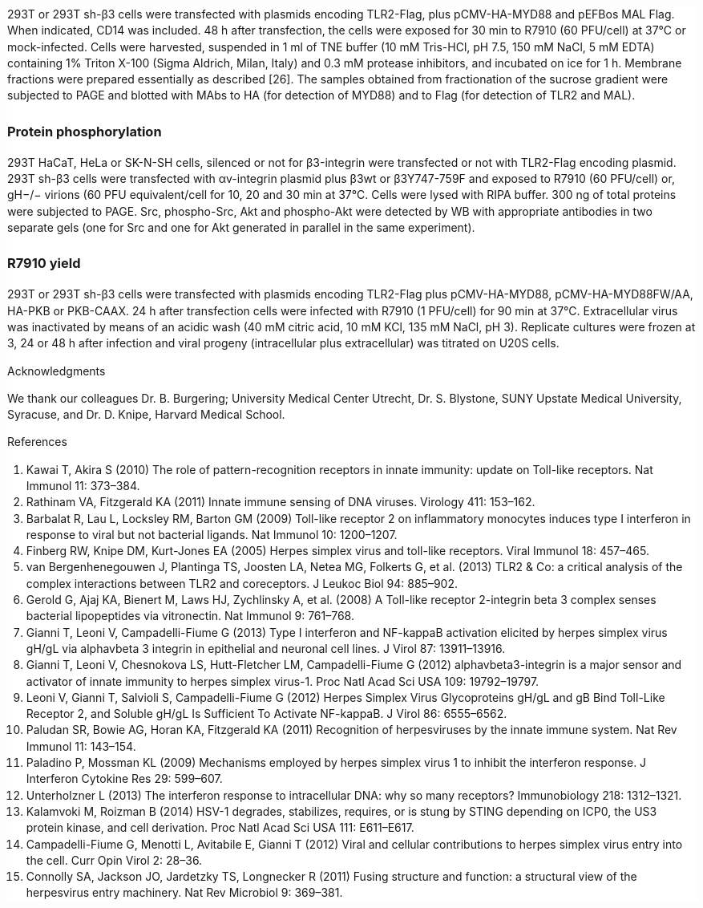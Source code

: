 293T or 293T sh-β3 cells were transfected with plasmids encoding TLR2-Flag, plus pCMV-HA-MYD88 and pEFBos MAL Flag. When indicated, CD14 was included. 48 h after transfection, the cells were exposed for 30 min to R7910 (60 PFU/cell) at 37°C or mock-infected. Cells were harvested, suspended in 1 ml of TNE buffer (10 mM Tris-HCl, pH 7.5, 150 mM NaCl, 5 mM EDTA) containing 1% Triton X-100 (Sigma Aldrich, Milan, Italy) and 0.3 mM protease inhibitors, and incubated on ice for 1 h. Membrane fractions were prepared essentially as described [26]. The samples obtained from fractionation of the sucrose gradient were subjected to PAGE and blotted with MAbs to HA (for detection of MYD88) and to Flag (for detection of TLR2 and MAL).

### Protein phosphorylation

293T HaCaT, HeLa or SK-N-SH cells, silenced or not for β3-integrin were transfected or not with TLR2-Flag encoding plasmid. 293T sh-β3 cells were transfected with αv-integrin plasmid plus β3wt or β3Y747-759F and exposed to R7910 (60 PFU/cell) or, gH−/− virions (60 PFU equivalent/cell for 10, 20 and 30 min at 37°C. Cells were lysed with RIPA buffer. 300 ng of total proteins were subjected to PAGE. Src, phospho-Src, Akt and phospho-Akt were detected by WB with appropriate antibodies in two separate gels (one for Src and one for Akt generated in parallel in the same experiment).

### R7910 yield

293T or 293T sh-β3 cells were transfected with plasmids encoding TLR2-Flag plus pCMV-HA-MYD88, pCMV-HA-MYD88FW/AA, HA-PKB or PKB-CAAX. 24 h after transfection cells were infected with R7910 (1 PFU/cell) for 90 min at 37°C. Extracellular virus was inactivated by means of an acidic wash (40 mM citric acid, 10 mM KCl, 135 mM NaCl, pH 3). Replicate cultures were frozen at 3, 24 or 48 h after infection and viral progeny (intracellular plus extracellular) was titrated on U20S cells.

Acknowledgments

We thank our colleagues Dr. B. Burgering; University Medical Center Utrecht, Dr. S. Blystone, SUNY Upstate Medical University, Syracuse, and Dr. D. Knipe, Harvard Medical School.

References

1. Kawai T, Akira S (2010) The role of pattern-recognition receptors in innate immunity: update on Toll-like receptors. Nat Immunol 11: 373–384.
2. Rathinam VA, Fitzgerald KA (2011) Innate immune sensing of DNA viruses. Virology 411: 153–162.
3. Barbalat R, Lau L, Locksley RM, Barton GM (2009) Toll-like receptor 2 on inflammatory monocytes induces type I interferon in response to viral but not bacterial ligands. Nat Immunol 10: 1200–1207.
4. Finberg RW, Knipe DM, Kurt-Jones EA (2005) Herpes simplex virus and toll-like receptors. Viral Immunol 18: 457–465.
5. van Bergenhenegouwen J, Plantinga TS, Joosten LA, Netea MG, Folkerts G, et al. (2013) TLR2 & Co: a critical analysis of the complex interactions between TLR2 and coreceptors. J Leukoc Biol 94: 885–902.
6. Gerold G, Ajaj KA, Bienert M, Laws HJ, Zychlinsky A, et al. (2008) A Toll-like receptor 2-integrin beta 3 complex senses bacterial lipopeptides via vitronectin. Nat Immunol 9: 761–768.
7. Gianni T, Leoni V, Campadelli-Fiume G (2013) Type I interferon and NF-kappaB activation elicited by herpes simplex virus gH/gL via alphavbeta 3 integrin in epithelial and neuronal cell lines. J Virol 87: 13911–13916.
8. Gianni T, Leoni V, Chesnokova LS, Hutt-Fletcher LM, Campadelli-Fiume G (2012) alphavbeta3-integrin is a major sensor and activator of innate immunity to herpes simplex virus-1. Proc Natl Acad Sci USA 109: 19792–19797.
9. Leoni V, Gianni T, Salvioli S, Campadelli-Fiume G (2012) Herpes Simplex Virus Glycoproteins gH/gL and gB Bind Toll-Like Receptor 2, and Soluble gH/gL Is Sufficient To Activate NF-kappaB. J Virol 86: 6555–6562.
10. Paludan SR, Bowie AG, Horan KA, Fitzgerald KA (2011) Recognition of herpesviruses by the innate immune system. Nat Rev Immunol 11: 143–154.
11. Paladino P, Mossman KL (2009) Mechanisms employed by herpes simplex virus 1 to inhibit the interferon response. J Interferon Cytokine Res 29: 599–607.
12. Unterholzner L (2013) The interferon response to intracellular DNA: why so many receptors? Immunobiology 218: 1312–1321.
13. Kalamvoki M, Roizman B (2014) HSV-1 degrades, stabilizes, requires, or is stung by STING depending on ICP0, the US3 protein kinase, and cell derivation. Proc Natl Acad Sci USA 111: E611–E617.
14. Campadelli-Fiume G, Menotti L, Avitabile E, Gianni T (2012) Viral and cellular contributions to herpes simplex virus entry into the cell. Curr Opin Virol 2: 28–36.
15. Connolly SA, Jackson JO, Jardetzky TS, Longnecker R (2011) Fusing structure and function: a structural view of the herpesvirus entry machinery. Nat Rev Microbiol 9: 369–381.
